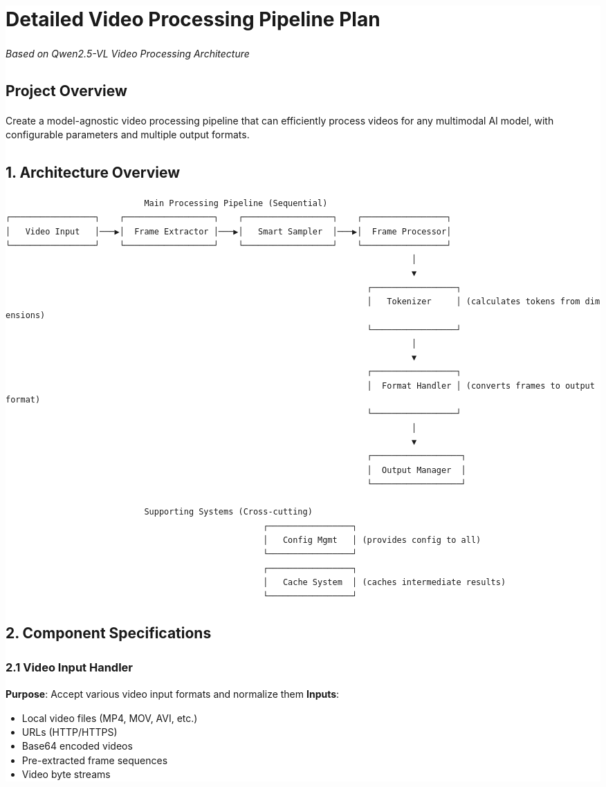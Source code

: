 # Detailed Video Processing Pipeline Plan
*Based on Qwen2.5-VL Video Processing Architecture*

## Project Overview

Create a model-agnostic video processing pipeline that can efficiently process videos for any multimodal AI model, with configurable parameters and multiple output formats.

## 1. Architecture Overview

```
                            Main Processing Pipeline (Sequential)
┌─────────────────┐    ┌──────────────────┐    ┌──────────────────┐    ┌─────────────────┐
│   Video Input   │───▶│  Frame Extractor │───▶│   Smart Sampler  │───▶│  Frame Processor│
└─────────────────┘    └──────────────────┘    └──────────────────┘    └─────────────────┘
                                                                                  │
                                                                                  ▼
                                                                         ┌─────────────────┐
                                                                         │   Tokenizer     │ (calculates tokens from dimensions)
                                                                         └─────────────────┘
                                                                                  │
                                                                                  ▼
                                                                         ┌─────────────────┐
                                                                         │  Format Handler │ (converts frames to output format)
                                                                         └─────────────────┘
                                                                                  │
                                                                                  ▼
                                                                         ┌──────────────────┐
                                                                         │  Output Manager  │
                                                                         └──────────────────┘

                            Supporting Systems (Cross-cutting)
                                                    ┌─────────────────┐
                                                    │   Config Mgmt   │ (provides config to all)
                                                    └─────────────────┘
                                                    ┌─────────────────┐
                                                    │   Cache System  │ (caches intermediate results)
                                                    └─────────────────┘
```

## 2. Component Specifications

### 2.1 Video Input Handler
**Purpose**: Accept various video input formats and normalize them
**Inputs**: 
- Local video files (MP4, MOV, AVI, etc.)
- URLs (HTTP/HTTPS)
- Base64 encoded videos
- Pre-extracted frame sequences
- Video byte streams
